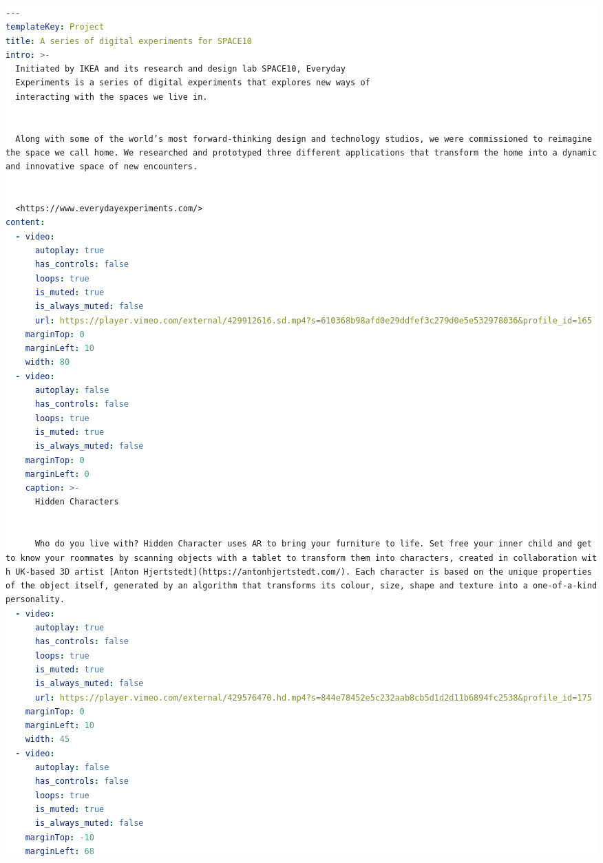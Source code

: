 ```yaml
---
templateKey: Project
title: A series of digital experiments for SPACE10
intro: >-
  Initiated by IKEA and its research and design lab SPACE10, Everyday
  Experiments is a series of digital experiments that explores new ways of
  interacting with the spaces we live in.


  Along with some of the world’s most forward-thinking design and technology studios, we were commissioned to reimagine the space we call home. We researched and prototyped three different applications that transform the home into a dynamic and innovative space of new encounters.


  <https://www.everydayexperiments.com/>
content:
  - video:
      autoplay: true
      has_controls: false
      loops: true
      is_muted: true
      is_always_muted: false
      url: https://player.vimeo.com/external/429912616.sd.mp4?s=610368b98afd0e29ddfef3c279d0e5e532978036&profile_id=165
    marginTop: 0
    marginLeft: 10
    width: 80
  - video:
      autoplay: false
      has_controls: false
      loops: true
      is_muted: true
      is_always_muted: false
    marginTop: 0
    marginLeft: 0
    caption: >-
      Hidden Characters


      Who do you live with? Hidden Character uses AR to bring your furniture to life. Set free your inner child and get to know your roommates by scanning objects with a tablet to transform them into characters, created in collaboration with UK-based 3D artist [Anton Hjertstedt](https://antonhjertstedt.com/). Each character is based on the unique properties of the object itself, generated by an algorithm that transforms its colour, size, shape and texture into a one-of-a-kind personality.
  - video:
      autoplay: true
      has_controls: false
      loops: true
      is_muted: true
      is_always_muted: false
      url: https://player.vimeo.com/external/429576470.hd.mp4?s=844e78452e5c232aab8cb5d1d2d11b6894fc2538&profile_id=175
    marginTop: 0
    marginLeft: 10
    width: 45
  - video:
      autoplay: false
      has_controls: false
      loops: true
      is_muted: true
      is_always_muted: false
    marginTop: -10
    marginLeft: 68
```